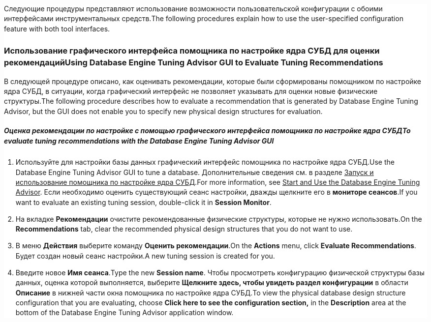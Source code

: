  <span data-ttu-id="87b67-186">Следующие процедуры представляют использование возможности пользовательской конфигурации с обоими интерфейсами инструментальных средств.</span><span class="sxs-lookup"><span data-stu-id="87b67-186">The following procedures explain how to use the user-specified configuration feature with both tool interfaces.</span></span>  
  
### <a name="using-database-engine-tuning-advisor-gui-to-evaluate-tuning-recommendations"></a><span data-ttu-id="87b67-187">Использование графического интерфейса помощника по настройке ядра СУБД для оценки рекомендаций</span><span class="sxs-lookup"><span data-stu-id="87b67-187">Using Database Engine Tuning Advisor GUI to Evaluate Tuning Recommendations</span></span>  
 <span data-ttu-id="87b67-188">В следующей процедуре описано, как оценивать рекомендации, которые были сформированы помощником по настройке ядра СУБД, в ситуации, когда графический интерфейс не позволяет указывать для оценки новые физические структуры.</span><span class="sxs-lookup"><span data-stu-id="87b67-188">The following procedure describes how to evaluate a recommendation that is generated by Database Engine Tuning Advisor, but the GUI does not enable you to specify new physical design structures for evaluation.</span></span>  
  
##### <a name="to-evaluate-tuning-recommendations-with-the-database-engine-tuning-advisor-gui"></a><span data-ttu-id="87b67-189">Оценка рекомендации по настройке с помощью графического интерфейса помощника по настройке ядра СУБД</span><span class="sxs-lookup"><span data-stu-id="87b67-189">To evaluate tuning recommendations with the Database Engine Tuning Advisor GUI</span></span>  
  
1.  <span data-ttu-id="87b67-190">Используйте для настройки базы данных графический интерфейс помощника по настройке ядра СУБД.</span><span class="sxs-lookup"><span data-stu-id="87b67-190">Use the Database Engine Tuning Advisor GUI to tune a database.</span></span> <span data-ttu-id="87b67-191">Дополнительные сведения см. в разделе [Запуск и использование помощника по настройке ядра СУБД](database-engine-tuning-advisor.md).</span><span class="sxs-lookup"><span data-stu-id="87b67-191">For more information, see [Start and Use the Database Engine Tuning Advisor](database-engine-tuning-advisor.md).</span></span> <span data-ttu-id="87b67-192">Если необходимо оценить существующий сеанс настройки, дважды щелкните его в **мониторе сеансов**.</span><span class="sxs-lookup"><span data-stu-id="87b67-192">If you want to evaluate an existing tuning session, double-click it in **Session Monitor**.</span></span>  
  
2.  <span data-ttu-id="87b67-193">На вкладке **Рекомендации** очистите рекомендованные физические структуры, которые не нужно использовать.</span><span class="sxs-lookup"><span data-stu-id="87b67-193">On the **Recommendations** tab, clear the recommended physical design structures that you do not want to use.</span></span>  
  
3.  <span data-ttu-id="87b67-194">В меню **Действия** выберите команду **Оценить рекомендации**.</span><span class="sxs-lookup"><span data-stu-id="87b67-194">On the **Actions** menu, click **Evaluate Recommendations**.</span></span> <span data-ttu-id="87b67-195">Будет создан новый сеанс настройки.</span><span class="sxs-lookup"><span data-stu-id="87b67-195">A new tuning session is created for you.</span></span>  
  
4.  <span data-ttu-id="87b67-196">Введите новое **Имя сеанса**.</span><span class="sxs-lookup"><span data-stu-id="87b67-196">Type the new **Session name**.</span></span> <span data-ttu-id="87b67-197">Чтобы просмотреть конфигурацию физической структуры базы данных, оценка которой выполняется, выберите **Щелкните здесь, чтобы увидеть раздел конфигурации** в области **Описание** в нижней части окна помощника по настройке ядра СУБД.</span><span class="sxs-lookup"><span data-stu-id="87b67-197">To view the physical database design structure configuration that you are evaluating, choose **Click here to see the configuration section,** in the **Description** area at the bottom of the Database Engine Tuning Advisor application window.</span></span>  
  